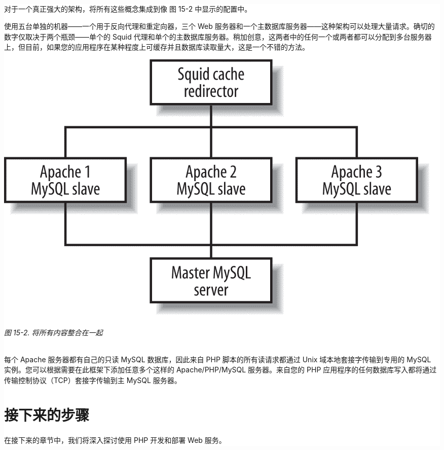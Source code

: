 对于一个真正强大的架构，将所有这些概念集成到像 图 15-2 中显示的配置中。

使用五台单独的机器——一个用于反向代理和重定向器，三个 Web 服务器和一个主数据库服务器——这种架构可以处理大量请求。确切的数字仅取决于两个瓶颈——单个的 Squid 代理和单个的主数据库服务器。稍加创意，这两者中的任何一个或两者都可以分配到多台服务器上，但目前，如果您的应用程序在某种程度上可缓存并且数据库读取量大，这是一个不错的方法。

![将所有内容整合在一起](img/php4_1503.png)

###### 图 15-2\. 将所有内容整合在一起

每个 Apache 服务器都有自己的只读 MySQL 数据库，因此来自 PHP 脚本的所有读请求都通过 Unix 域本地套接字传输到专用的 MySQL 实例。您可以根据需要在此框架下添加任意多个这样的 Apache/PHP/MySQL 服务器。来自您的 PHP 应用程序的任何数据库写入都将通过传输控制协议（TCP）套接字传输到主 MySQL 服务器。

# 接下来的步骤

在接下来的章节中，我们将深入探讨使用 PHP 开发和部署 Web 服务。
